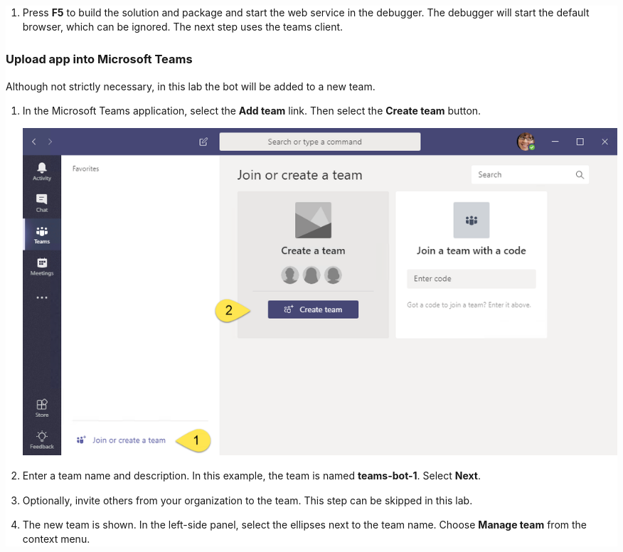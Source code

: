 1. Press **F5** to build the solution and package and start the web service in the debugger. The debugger will start the default browser, which can be ignored. The next step uses the teams client.

### Upload app into Microsoft Teams

Although not strictly necessary, in this lab the bot will be added to a new team.

1. In the Microsoft Teams application, select the **Add team** link. Then select the **Create team** button.

    ![Screenshot of Microsoft Teams with Create Team button highlighted.](../../Images/Exercise1-11.png)

1. Enter a team name and description. In this example, the team is named **teams-bot-1**. Select **Next**.

1. Optionally, invite others from your organization to the team. This step can be skipped in this lab.

1. The new team is shown. In the left-side panel, select the ellipses next to the team name. Choose **Manage team** from the context menu.
